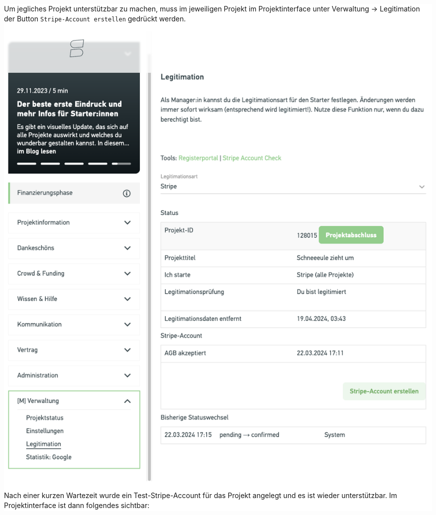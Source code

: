 Um jegliches Projekt unterstützbar zu machen, muss im jeweiligen Projekt im Projektinterface unter Verwaltung ->
Legitimation der Button `Stripe-Account erstellen` gedrückt werden.

![Projektinterface Legitimation Button](./img/review-apps-legi-button.png)

Nach einer kurzen Wartezeit wurde ein Test-Stripe-Account für das Projekt angelegt und es ist wieder unterstützbar.
Im Projektinterface ist dann folgendes sichtbar:
